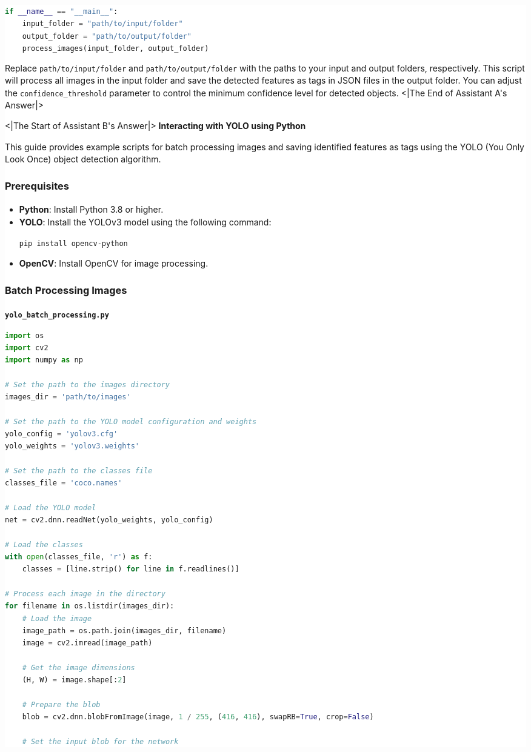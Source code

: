 ```python
if __name__ == "__main__":
    input_folder = "path/to/input/folder"
    output_folder = "path/to/output/folder"
    process_images(input_folder, output_folder)
```

Replace `path/to/input/folder` and `path/to/output/folder` with the paths to your input and output folders, respectively. This script will process all images in the input folder and save the detected features as tags in JSON files in the output folder. You can adjust the `confidence_threshold` parameter to control the minimum confidence level for detected objects.
<|The End of Assistant A's Answer|>

<|The Start of Assistant B's Answer|>
**Interacting with YOLO using Python**

This guide provides example scripts for batch processing images and saving identified features as tags using the YOLO (You Only Look Once) object detection algorithm.

### **Prerequisites**

- **Python**: Install Python 3.8 or higher.
- **YOLO**: Install the YOLOv3 model using the following command:
  ```bash
  pip install opencv-python
  ```
- **OpenCV**: Install OpenCV for image processing.

### **Batch Processing Images**

**`yolo_batch_processing.py`**

```python
import os
import cv2
import numpy as np

# Set the path to the images directory
images_dir = 'path/to/images'

# Set the path to the YOLO model configuration and weights
yolo_config = 'yolov3.cfg'
yolo_weights = 'yolov3.weights'

# Set the path to the classes file
classes_file = 'coco.names'

# Load the YOLO model
net = cv2.dnn.readNet(yolo_weights, yolo_config)

# Load the classes
with open(classes_file, 'r') as f:
    classes = [line.strip() for line in f.readlines()]

# Process each image in the directory
for filename in os.listdir(images_dir):
    # Load the image
    image_path = os.path.join(images_dir, filename)
    image = cv2.imread(image_path)

    # Get the image dimensions
    (H, W) = image.shape[:2]

    # Prepare the blob
    blob = cv2.dnn.blobFromImage(image, 1 / 255, (416, 416), swapRB=True, crop=False)

    # Set the input blob for the network
```